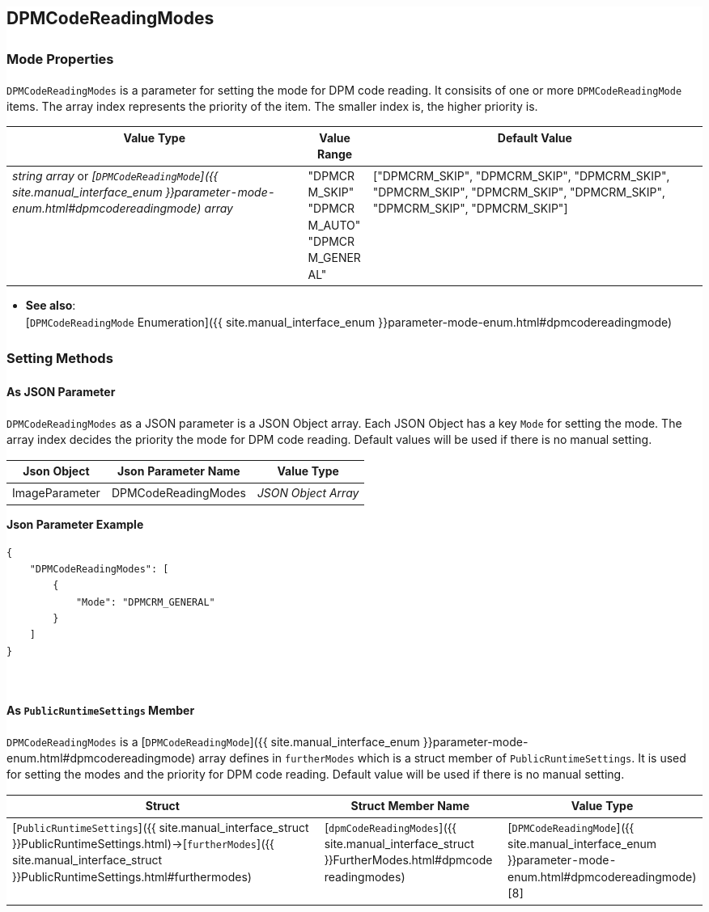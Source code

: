 


## DPMCodeReadingModes  

### Mode Properties
`DPMCodeReadingModes` is a parameter for setting the mode for DPM code reading. It consisits of one or more `DPMCodeReadingMode` items. The array index represents the priority of the item. The smaller index is, the higher priority is.

| Value Type | Value Range | Default Value |
| ---------- | ----------- | ------------- |
| *string array* or *[`DPMCodeReadingMode`]({{ site.manual_interface_enum }}parameter-mode-enum.html#dpmcodereadingmode) array* | "DPMCRM_SKIP"<br>"DPMCRM_AUTO"<br>"DPMCRM_GENERAL" | ["DPMCRM_SKIP", "DPMCRM_SKIP", "DPMCRM_SKIP", "DPMCRM_SKIP", "DPMCRM_SKIP", "DPMCRM_SKIP", "DPMCRM_SKIP", "DPMCRM_SKIP"] |

- **See also**:   
    [`DPMCodeReadingMode` Enumeration]({{ site.manual_interface_enum }}parameter-mode-enum.html#dpmcodereadingmode)
    

### Setting Methods

#### As JSON Parameter
`DPMCodeReadingModes` as a JSON parameter is a JSON Object array. Each JSON Object has a key `Mode` for setting the mode. The array index decides the priority the mode for DPM code reading. Default values will be used if there is no manual setting.   


| Json Object |	Json Parameter Name | Value Type |
| ----------- | ------------------- | ---------- |
| ImageParameter | DPMCodeReadingModes | *JSON Object Array* | 

**Json Parameter Example**   
```
{
    "DPMCodeReadingModes": [
        {
            "Mode": "DPMCRM_GENERAL"
        }
    ]
}
```


&nbsp;



#### As `PublicRuntimeSettings` Member
`DPMCodeReadingModes` is a [`DPMCodeReadingMode`]({{ site.manual_interface_enum }}parameter-mode-enum.html#dpmcodereadingmode) array defines in `furtherModes` which is a struct member of `PublicRuntimeSettings`. It is used for setting the modes and the priority for DPM code reading. Default value will be used if there is no manual setting.

| Struct |	Struct Member Name | Value Type |
| ------ | ------------------ | ---------- |
| [`PublicRuntimeSettings`]({{ site.manual_interface_struct }}PublicRuntimeSettings.html)->[`furtherModes`]({{ site.manual_interface_struct }}PublicRuntimeSettings.html#furthermodes) | [`dpmCodeReadingModes`]({{ site.manual_interface_struct }}FurtherModes.html#dpmcodereadingmodes) | [`DPMCodeReadingMode`]({{ site.manual_interface_enum }}parameter-mode-enum.html#dpmcodereadingmode)[8] |
